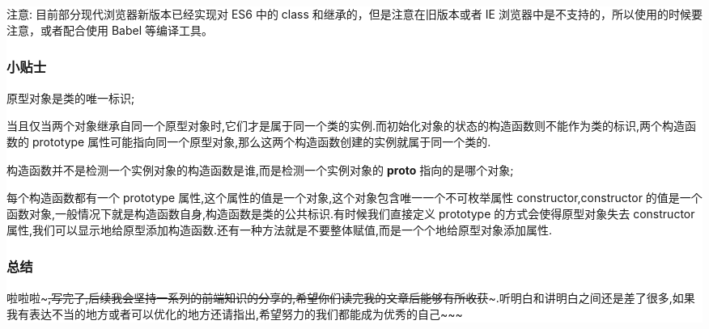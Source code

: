 注意: 目前部分现代浏览器新版本已经实现对 ES6 中的 class 和继承的，但是注意在旧版本或者 IE 浏览器中是不支持的，所以使用的时候要注意，或者配合使用 Babel 等编译工具。

### 小贴士

原型对象是类的唯一标识;

当且仅当两个对象继承自同一个原型对象时,它们才是属于同一个类的实例.而初始化对象的状态的构造函数则不能作为类的标识,两个构造函数的 prototype 属性可能指向同一个原型对象,那么这两个构造函数创建的实例就属于同一个类的.

构造函数并不是检测一个实例对象的构造函数是谁,而是检测一个实例对象的 **proto** 指向的是哪个对象;

每个构造函数都有一个 prototype 属性,这个属性的值是一个对象,这个对象包含唯一一个不可枚举属性 constructor,constructor 的值是一个函数对象,一般情况下就是构造函数自身,构造函数是类的公共标识.有时候我们直接定义 prototype 的方式会使得原型对象失去 constructor 属性,我们可以显示地给原型添加构造函数.还有一种方法就是不要整体赋值,而是一个个地给原型对象添加属性.

### 总结

啦啦啦~~~,写完了,后续我会坚持一系列的前端知识的分享的,希望你们读完我的文章后能够有所收获~~~.听明白和讲明白之间还是差了很多,如果我有表达不当的地方或者可以优化的地方还请指出,希望努力的我们都能成为优秀的自己~~~
